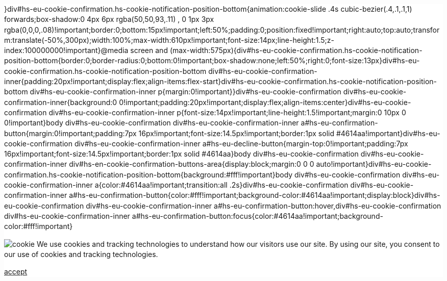  }div#hs-eu-cookie-confirmation.hs-cookie-notification-position-bottom{animation:cookie-slide .4s cubic-bezier(.4,.1,.1,1) forwards;box-shadow:0 4px 6px rgba(50,50,93,.11) , 0 1px 3px rgba(0,0,0,.08)!important;border:0;bottom:15px!important;left:50%;padding:0;position:fixed!important;right:auto;top:auto;transform:translate(-50%,300px);width:100%;max-width:610px!important;font-size:14px;line-height:1.5;z-index:100000000!important}@media screen and (max-width:575px){div#hs-eu-cookie-confirmation.hs-cookie-notification-position-bottom{border:0;border-radius:0;bottom:0!important;box-shadow:none;left:50%;right:0;font-size:13px}div#hs-eu-cookie-confirmation.hs-cookie-notification-position-bottom div#hs-eu-cookie-confirmation-inner{padding:20px!important;display:flex;align-items:flex-start}div#hs-eu-cookie-confirmation.hs-cookie-notification-position-bottom div#hs-eu-cookie-confirmation-inner p{margin:0!important}}div#hs-eu-cookie-confirmation div#hs-eu-cookie-confirmation-inner{background:0 0!important;padding:20px!important;display:flex;align-items:center}div#hs-eu-cookie-confirmation div#hs-eu-cookie-confirmation-inner p{font-size:14px!important;line-height:1.5!important;margin:0 10px 0 0!important}body div#hs-eu-cookie-confirmation div#hs-eu-cookie-confirmation-inner a#hs-eu-confirmation-button{margin:0!important;padding:7px 16px!important;font-size:14.5px!important;border:1px solid #4614aa!important}div#hs-eu-cookie-confirmation div#hs-eu-cookie-confirmation-inner a#hs-eu-decline-button{margin-top:0!important;padding:7px 16px!important;font-size:14.5px!important;border:1px solid #4614aa}body div#hs-eu-cookie-confirmation div#hs-eu-cookie-confirmation-inner div#hs-en-cookie-confirmation-buttons-area{display:block;margin:0 0 0 auto!important}div#hs-eu-cookie-confirmation.hs-cookie-notification-position-bottom{background:#fff!important}body div#hs-eu-cookie-confirmation div#hs-eu-cookie-confirmation-inner a{color:#4614aa!important;transition:all .2s}div#hs-eu-cookie-confirmation div#hs-eu-cookie-confirmation-inner a#hs-eu-confirmation-button{color:#fff!important;background-color:#4614aa!important;display:block}div#hs-eu-cookie-confirmation div#hs-eu-cookie-confirmation-inner a#hs-eu-confirmation-button:hover,div#hs-eu-cookie-confirmation div#hs-eu-cookie-confirmation-inner a#hs-eu-confirmation-button:focus{color:#4614aa!important;background-color:#fff!important}

![cookie](https://s.w.org/images/core/emoji/12.0.0-1/svg/1f36a.svg) We
 use cookies and tracking technologies to understand how our visitors use our site. By using our site, you consent to our use of cookies and tracking technologies.


[accept](javascript:hideCookieBox())





